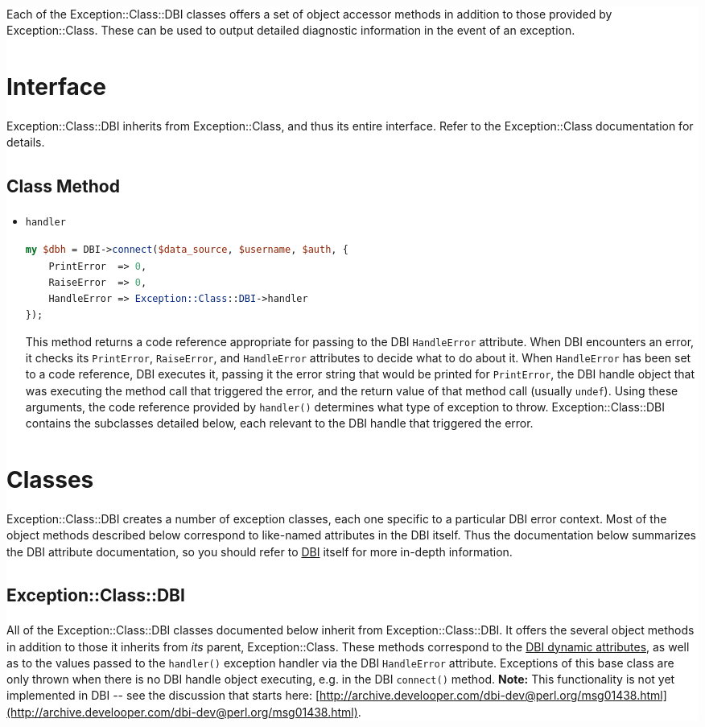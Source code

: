 Each of the Exception::Class::DBI classes offers a set of object accessor
methods in addition to those provided by Exception::Class. These can be used
to output detailed diagnostic information in the event of an exception.

# Interface

Exception::Class::DBI inherits from Exception::Class, and thus its entire
interface. Refer to the Exception::Class documentation for details.

## Class Method

- `handler`

    ```perl
    my $dbh = DBI->connect($data_source, $username, $auth, {
        PrintError  => 0,
        RaiseError  => 0,
        HandleError => Exception::Class::DBI->handler
    });
    ```

    This method returns a code reference appropriate for passing to the DBI
    `HandleError` attribute. When DBI encounters an error, it checks its
    `PrintError`, `RaiseError`, and `HandleError` attributes to decide what to
    do about it. When `HandleError` has been set to a code reference, DBI
    executes it, passing it the error string that would be printed for
    `PrintError`, the DBI handle object that was executing the method call that
    triggered the error, and the return value of that method call (usually
    `undef`). Using these arguments, the code reference provided by `handler()`
    determines what type of exception to throw. Exception::Class::DBI contains the
    subclasses detailed below, each relevant to the DBI handle that triggered the
    error.

# Classes

Exception::Class::DBI creates a number of exception classes, each one specific
to a particular DBI error context. Most of the object methods described below
correspond to like-named attributes in the DBI itself. Thus the documentation
below summarizes the DBI attribute documentation, so you should refer to
[DBI](https://metacpan.org/pod/DBI) itself for more in-depth information.

## Exception::Class::DBI

All of the Exception::Class::DBI classes documented below inherit from
Exception::Class::DBI. It offers the several object methods in addition to
those it inherits from _its_ parent, Exception::Class. These methods
correspond to the [DBI dynamic attributes](https://metacpan.org/pod/DBI#DBI-Dynamic-Attributes), as
well as to the values passed to the `handler()` exception handler via the DBI
`HandleError` attribute. Exceptions of this base class are only thrown when
there is no DBI handle object executing, e.g. in the DBI `connect()`
method. **Note:** This functionality is not yet implemented in DBI -- see the
discussion that starts here:
[http://archive.develooper.com/dbi-dev@perl.org/msg01438.html](http://archive.develooper.com/dbi-dev@perl.org/msg01438.html).
